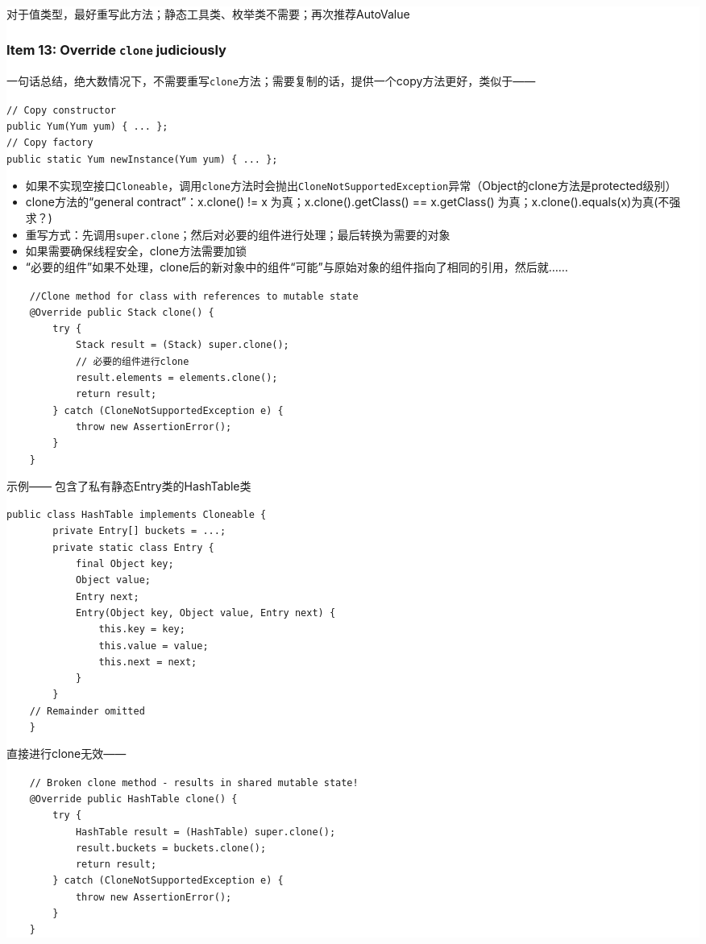 对于值类型，最好重写此方法；静态工具类、枚举类不需要；再次推荐AutoValue

### Item 13: Override `clone` judiciously

一句话总结，绝大数情况下，不需要重写`clone`方法；需要复制的话，提供一个copy方法更好，类似于——

```
// Copy constructor
public Yum(Yum yum) { ... };
// Copy factory
public static Yum newInstance(Yum yum) { ... };
```

- 如果不实现空接口`Cloneable`，调用`clone`方法时会抛出`CloneNotSupportedException`异常（Object的clone方法是protected级别）
- clone方法的“general contract”：x.clone() != x 为真；x.clone().getClass() == x.getClass() 为真；x.clone().equals(x)为真(不强求？)
- 重写方式：先调用`super.clone`；然后对必要的组件进行处理；最后转换为需要的对象
- 如果需要确保线程安全，clone方法需要加锁
- “必要的组件”如果不处理，clone后的新对象中的组件“可能”与原始对象的组件指向了相同的引用，然后就……

```
    //Clone method for class with references to mutable state
    @Override public Stack clone() {
        try {
            Stack result = (Stack) super.clone();
            // 必要的组件进行clone
            result.elements = elements.clone();
            return result;
        } catch (CloneNotSupportedException e) {
            throw new AssertionError();
        }
    }
```

示例—— 包含了私有静态Entry类的HashTable类 


```
public class HashTable implements Cloneable {
        private Entry[] buckets = ...;
        private static class Entry {
            final Object key;
            Object value;
            Entry next;
            Entry(Object key, Object value, Entry next) {
                this.key = key;
                this.value = value;
                this.next = next;
            }
        }
    // Remainder omitted
    }
```
直接进行clone无效——

```
    // Broken clone method - results in shared mutable state!
    @Override public HashTable clone() {
        try {
            HashTable result = (HashTable) super.clone();
            result.buckets = buckets.clone();
            return result;
        } catch (CloneNotSupportedException e) {
            throw new AssertionError();
        }
    }
```
